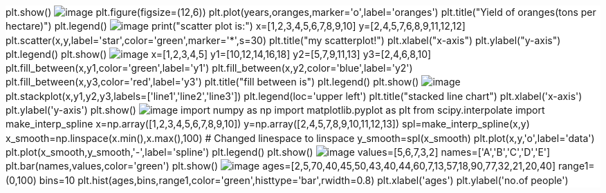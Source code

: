 plt.show()
<img width="552" height="434" alt="image" src="https://github.com/user-attachments/assets/06f6c1de-4deb-4a9f-a9ce-4a339e48317d" />
plt.figure(figsize=(12,6))
plt.plot(years,oranges,marker='o',label='oranges')
plt.title("Yield of oranges(tons per hectare)")
plt.legend()
<img width="566" height="308" alt="image" src="https://github.com/user-attachments/assets/90279fe4-1ab0-47e6-bf7a-ca281c065742" />
print("scatter plot is:")
x=[1,2,3,4,5,6,7,8,9,10]
y=[2,4,5,7,6,8,9,11,12,12]
plt.scatter(x,y,label='star',color='green',marker='*',s=30)
plt.title("my scatterplot!")
plt.xlabel("x-axis")
plt.ylabel("y-axis")
plt.legend()
plt.show()
<img width="585" height="461" alt="image" src="https://github.com/user-attachments/assets/d545f33b-60bb-41d5-a3cb-3937a96efa88" />
x=[1,2,3,4,5]
y1=[10,12,14,16,18]
y2=[5,7,9,11,13]
y3=[2,4,6,8,10]
plt.fill_between(x,y1,color='green',label='y1')
plt.fill_between(x,y2,color='blue',label='y2')
plt.fill_between(x,y3,color='red',label='y3')
plt.title("fill between is")
plt.legend()
plt.show()
<img width="553" height="415" alt="image" src="https://github.com/user-attachments/assets/5218efe3-8275-45af-93d6-a90a87961723" />
plt.stackplot(x,y1,y2,y3,labels=['line1','line2','line3'])
plt.legend(loc='upper left')
plt.title("stacked line chart")
plt.xlabel('x-axis')
plt.ylabel('y-axis')
plt.show()
<img width="571" height="445" alt="image" src="https://github.com/user-attachments/assets/18bb7d7a-4d9d-4136-ba22-5765bf9d759b" />
import numpy as np
import matplotlib.pyplot as plt
from scipy.interpolate import make_interp_spline
x=np.array([1,2,3,4,5,6,7,8,9,10])
y=np.array([2,4,5,7,8,9,10,11,12,13])
spl=make_interp_spline(x,y)
x_smooth=np.linspace(x.min(),x.max(),100) # Changed linespace to linspace
y_smooth=spl(x_smooth)
plt.plot(x,y,'o',label='data')
plt.plot(x_smooth,y_smooth,'-',label='spline')
plt.legend()
plt.show()
<img width="539" height="416" alt="image" src="https://github.com/user-attachments/assets/67d33d44-1385-451e-996e-0f8f50b47bed" />
values=[5,6,7,3,2]
names=['A','B','C','D','E']
plt.bar(names,values,color='green')
plt.show()
<img width="574" height="422" alt="image" src="https://github.com/user-attachments/assets/597737ca-cf9b-45fd-960e-216ebc086d79" />
ages=[2,5,70,40,45,50,43,40,44,60,7,13,57,18,90,77,32,21,20,40]
range1=(0,100)
bins=10
plt.hist(ages,bins,range1,color='green',histtype='bar',rwidth=0.8)
plt.xlabel('ages')
plt.ylabel('no.of people')